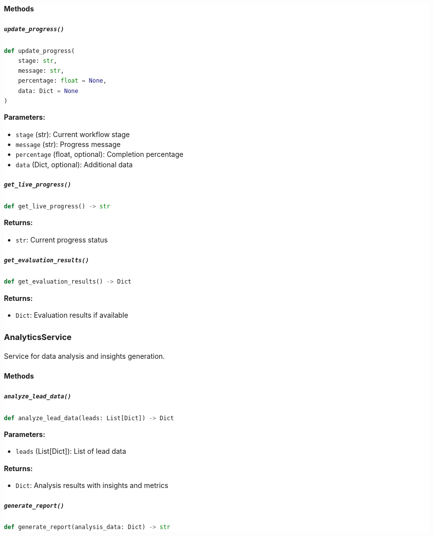 #### Methods

##### `update_progress()`
```python
def update_progress(
    stage: str,
    message: str,
    percentage: float = None,
    data: Dict = None
)
```

**Parameters:**
- `stage` (str): Current workflow stage
- `message` (str): Progress message
- `percentage` (float, optional): Completion percentage
- `data` (Dict, optional): Additional data

##### `get_live_progress()`
```python
def get_live_progress() -> str
```

**Returns:**
- `str`: Current progress status

##### `get_evaluation_results()`
```python
def get_evaluation_results() -> Dict
```

**Returns:**
- `Dict`: Evaluation results if available

### AnalyticsService

Service for data analysis and insights generation.

#### Methods

##### `analyze_lead_data()`
```python
def analyze_lead_data(leads: List[Dict]) -> Dict
```

**Parameters:**
- `leads` (List[Dict]): List of lead data

**Returns:**
- `Dict`: Analysis results with insights and metrics

##### `generate_report()`
```python
def generate_report(analysis_data: Dict) -> str
```
